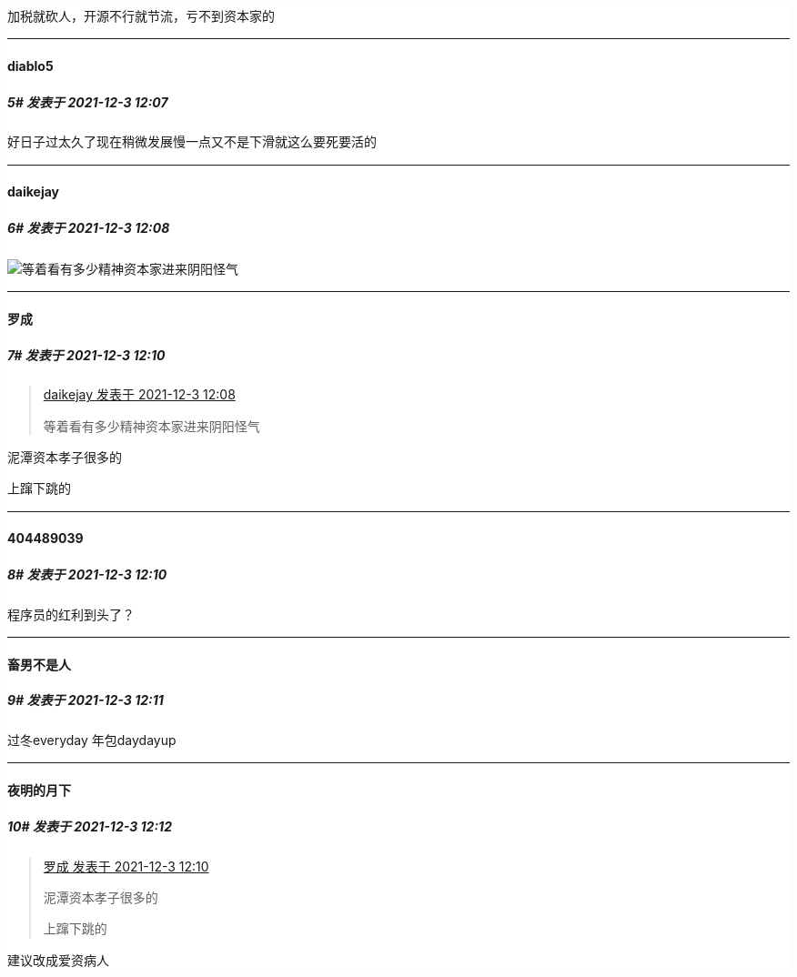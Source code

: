 加税就砍人，开源不行就节流，亏不到资本家的

*****

####  diablo5  
##### 5#       发表于 2021-12-3 12:07

好日子过太久了现在稍微发展慢一点又不是下滑就这么要死要活的

*****

####  daikejay  
##### 6#       发表于 2021-12-3 12:08

<img src="https://static.saraba1st.com/image/smiley/face2017/037.png" referrerpolicy="no-referrer">等着看有多少精神资本家进来阴阳怪气

*****

####  罗成  
##### 7#       发表于 2021-12-3 12:10

<blockquote><a href="httphttps://bbs.saraba1st.com/2b/forum.php?mod=redirect&amp;goto=findpost&amp;pid=53793840&amp;ptid=2040628" target="_blank">daikejay 发表于 2021-12-3 12:08</a>

等着看有多少精神资本家进来阴阳怪气</blockquote>
泥潭资本孝子很多的

上蹿下跳的

*****

####  404489039  
##### 8#       发表于 2021-12-3 12:10

程序员的红利到头了？

*****

####  畜男不是人  
##### 9#       发表于 2021-12-3 12:11

过冬everyday 年包daydayup

*****

####  夜明的月下  
##### 10#       发表于 2021-12-3 12:12

<blockquote><a href="httphttps://bbs.saraba1st.com/2b/forum.php?mod=redirect&amp;goto=findpost&amp;pid=53793856&amp;ptid=2040628" target="_blank">罗成 发表于 2021-12-3 12:10</a>

泥潭资本孝子很多的

上蹿下跳的</blockquote>
建议改成爱资病人
